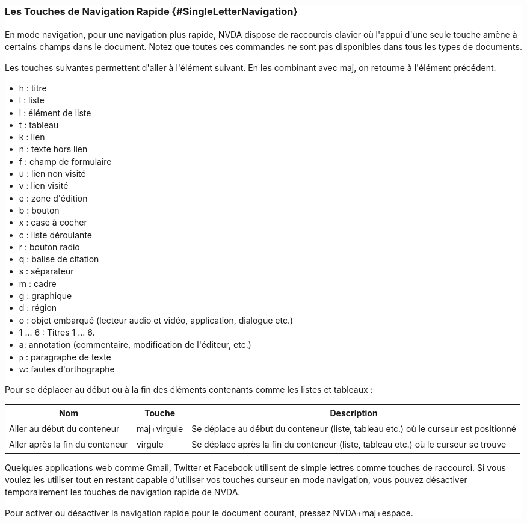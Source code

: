 

### Les Touches de Navigation Rapide {#SingleLetterNavigation}

En mode navigation, pour une navigation plus rapide, NVDA dispose de raccourcis clavier où l'appui d'une seule touche amène à certains champs dans le document.
Notez que toutes ces commandes ne sont pas disponibles dans tous les types de documents.


Les touches suivantes permettent d'aller à l'élément suivant. En les combinant avec maj, on retourne à l'élément précédent.

* h : titre
* l : liste
* i : élément de liste
* t : tableau
* k : lien
* n : texte hors lien
* f : champ de formulaire
* u : lien non visité
* v : lien visité
* e : zone d'édition
* b : bouton
* x : case à cocher
* c : liste déroulante
* r : bouton radio
* q : balise de citation
* s : séparateur
* m : cadre
* g : graphique
* d : région
* o : objet embarqué (lecteur audio et vidéo, application, dialogue etc.)
* 1 ... 6 : Titres 1 ... 6.
* a: annotation (commentaire, modification de l'éditeur, etc.)
* `p` : paragraphe de texte
* w: fautes d'orthographe

Pour se déplacer au début ou à la fin des éléments contenants comme les listes et tableaux :

| Nom |Touche |Description|
|---|---|---|
|Aller au début du conteneur |maj+virgule |Se déplace au début du conteneur (liste, tableau etc.) où le curseur est positionné|
|Aller après la fin du conteneur |virgule |Se déplace après la fin du conteneur (liste, tableau etc.) où le curseur se trouve|



Quelques applications web comme Gmail, Twitter et Facebook utilisent de simple lettres comme touches de raccourci.
Si vous voulez les utiliser tout en restant capable d'utiliser vos touches curseur en mode navigation, vous pouvez désactiver temporairement les touches de navigation rapide de NVDA.

Pour activer ou désactiver la navigation rapide pour le document courant, pressez NVDA+maj+espace.

